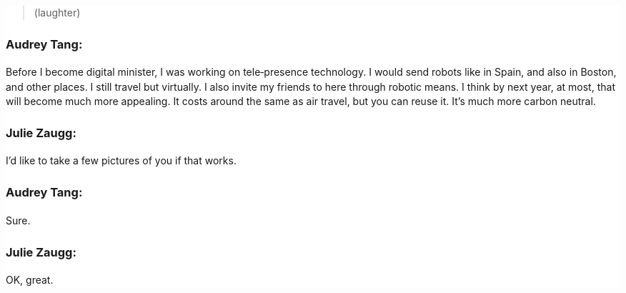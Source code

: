 > (laughter)

### Audrey Tang:
Before I become digital minister, I was working on tele‑presence technology. I would send robots like in Spain, and also in Boston, and other places. I still travel but virtually. I also invite my friends to here through robotic means. I think by next year, at most, that will become much more appealing. It costs around the same as air travel, but you can reuse it. It’s much more carbon neutral.

### Julie Zaugg:
I’d like to take a few pictures of you if that works.

### Audrey Tang:
Sure.

### Julie Zaugg:
OK, great.

